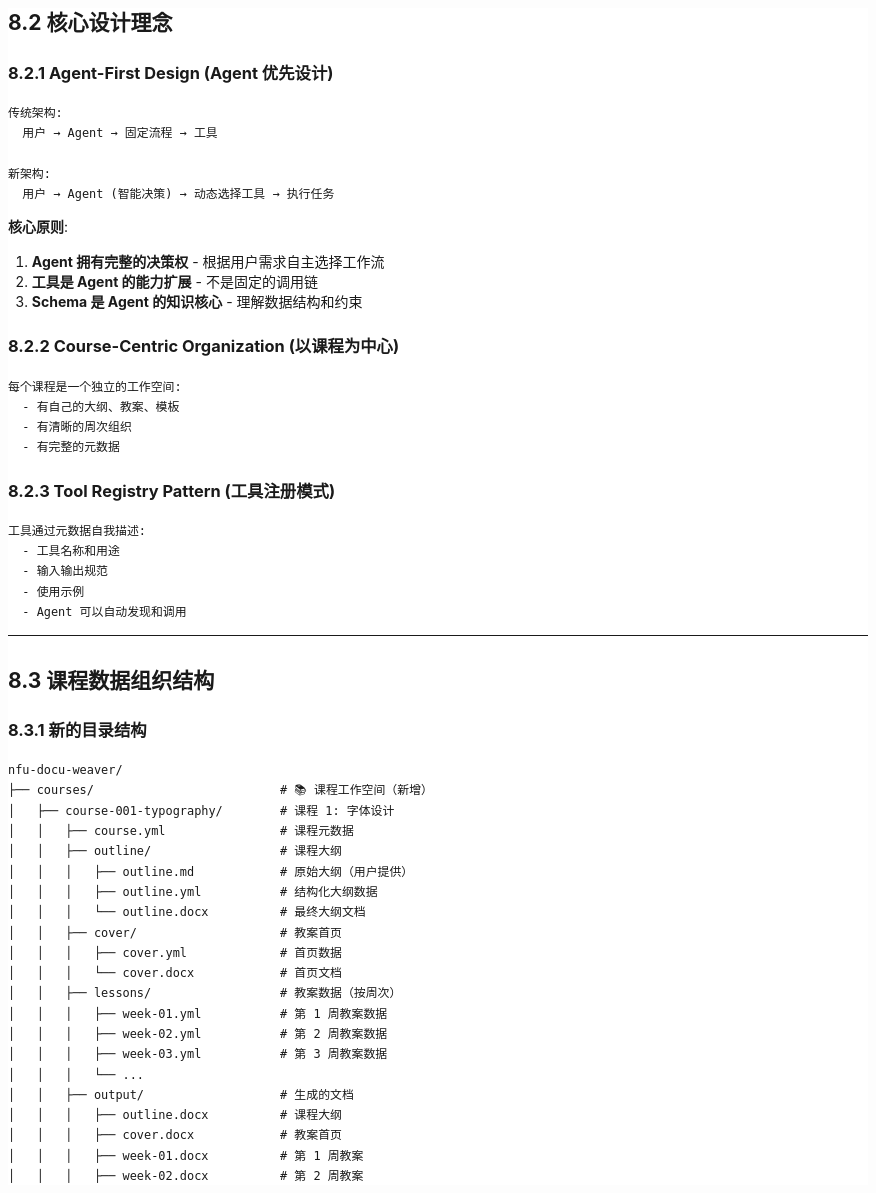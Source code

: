 
## 8.2 核心设计理念

### 8.2.1 Agent-First Design (Agent 优先设计)

```
传统架构:
  用户 → Agent → 固定流程 → 工具

新架构:
  用户 → Agent (智能决策) → 动态选择工具 → 执行任务
```

**核心原则**:
1. **Agent 拥有完整的决策权** - 根据用户需求自主选择工作流
2. **工具是 Agent 的能力扩展** - 不是固定的调用链
3. **Schema 是 Agent 的知识核心** - 理解数据结构和约束

### 8.2.2 Course-Centric Organization (以课程为中心)

```
每个课程是一个独立的工作空间:
  - 有自己的大纲、教案、模板
  - 有清晰的周次组织
  - 有完整的元数据
```

### 8.2.3 Tool Registry Pattern (工具注册模式)

```
工具通过元数据自我描述:
  - 工具名称和用途
  - 输入输出规范
  - 使用示例
  - Agent 可以自动发现和调用
```

---

## 8.3 课程数据组织结构

### 8.3.1 新的目录结构

```
nfu-docu-weaver/
├── courses/                          # 📚 课程工作空间（新增）
│   ├── course-001-typography/        # 课程 1: 字体设计
│   │   ├── course.yml                # 课程元数据
│   │   ├── outline/                  # 课程大纲
│   │   │   ├── outline.md            # 原始大纲（用户提供）
│   │   │   ├── outline.yml           # 结构化大纲数据
│   │   │   └── outline.docx          # 最终大纲文档
│   │   ├── cover/                    # 教案首页
│   │   │   ├── cover.yml             # 首页数据
│   │   │   └── cover.docx            # 首页文档
│   │   ├── lessons/                  # 教案数据（按周次）
│   │   │   ├── week-01.yml           # 第 1 周教案数据
│   │   │   ├── week-02.yml           # 第 2 周教案数据
│   │   │   ├── week-03.yml           # 第 3 周教案数据
│   │   │   └── ...
│   │   ├── output/                   # 生成的文档
│   │   │   ├── outline.docx          # 课程大纲
│   │   │   ├── cover.docx            # 教案首页
│   │   │   ├── week-01.docx          # 第 1 周教案
│   │   │   ├── week-02.docx          # 第 2 周教案
```